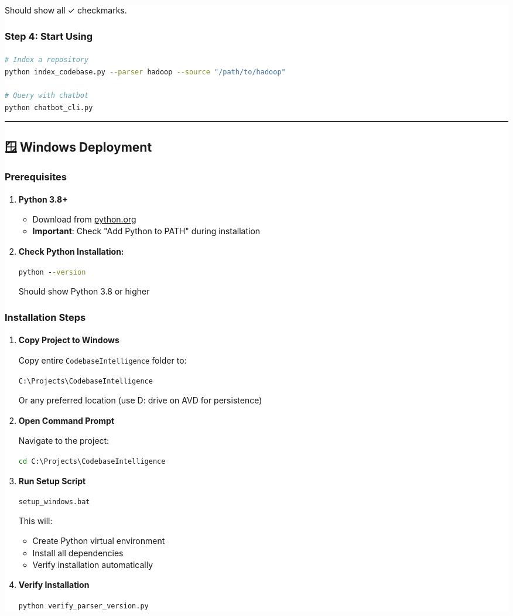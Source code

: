 Should show all ✓ checkmarks.

### Step 4: Start Using
```bash
# Index a repository
python index_codebase.py --parser hadoop --source "/path/to/hadoop"

# Query with chatbot
python chatbot_cli.py
```

---

## 🪟 Windows Deployment

### Prerequisites

1. **Python 3.8+**
   - Download from [python.org](https://www.python.org/downloads/)
   - **Important**: Check "Add Python to PATH" during installation

2. **Check Python Installation:**
   ```cmd
   python --version
   ```
   Should show Python 3.8 or higher

### Installation Steps

1. **Copy Project to Windows**

   Copy entire `CodebaseIntelligence` folder to:
   ```
   C:\Projects\CodebaseIntelligence
   ```
   Or any preferred location (use D: drive on AVD for persistence)

2. **Open Command Prompt**

   Navigate to the project:
   ```cmd
   cd C:\Projects\CodebaseIntelligence
   ```

3. **Run Setup Script**
   ```cmd
   setup_windows.bat
   ```

   This will:
   - Create Python virtual environment
   - Install all dependencies
   - Verify installation automatically

4. **Verify Installation**
   ```cmd
   python verify_parser_version.py
   ```
